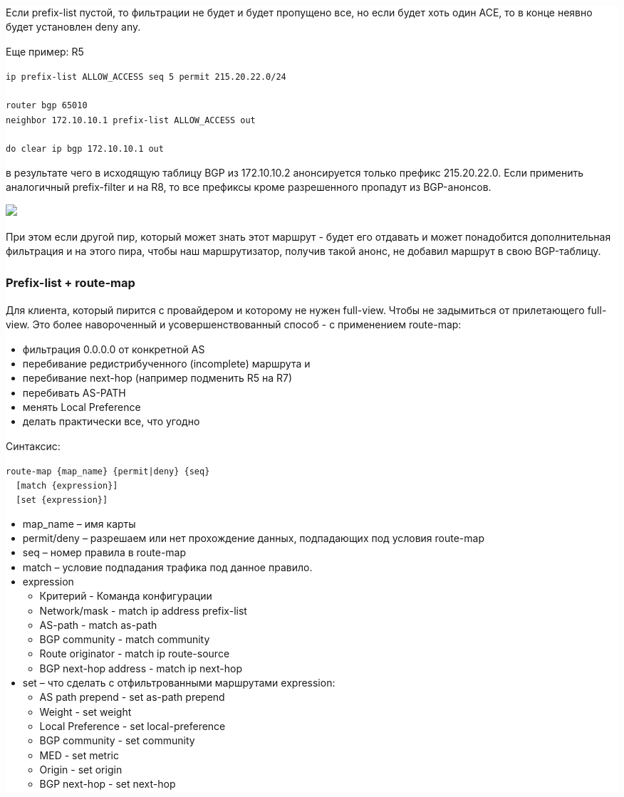 Если prefix-list пустой, то фильтрации не будет и будет пропущено все, но если будет хоть один ACE, то в конце неявно будет установлен deny any.



Еще пример:
R5
```
ip prefix-list ALLOW_ACCESS seq 5 permit 215.20.22.0/24

router bgp 65010
neighbor 172.10.10.1 prefix-list ALLOW_ACCESS out

do clear ip bgp 172.10.10.1 out
```

в результате чего в исходящую таблицу BGP из 172.10.10.2 анонсируется только префикс 215.20.22.0. Если применить аналогичный prefix-filter и на R8, то все префиксы кроме разрешенного пропадут из BGP-анонсов.

![](pictures/22.jpg)

При этом если другой пир, который может знать этот маршрут - будет его отдавать и может понадобится дополнительная фильтрация и на этого пира, чтобы наш маршрутизатор, получив такой анонс, не добавил маршрут в свою BGP-таблицу.

### Prefix-list + route-map ###

Для клиента, который пирится с провайдером и которому не нужен full-view. Чтобы не задымиться от прилетающего full-view. Это более навороченный и усовершенствованный способ - с применением route-map:
- фильтрация 0.0.0.0 от конкретной AS
- перебивание редистрибученного (incomplete) маршрута и
- перебивание next-hop (например подменить R5 на R7)
- перебивать AS-PATH
- менять Local Preference
- делать практически все, что угодно

Синтаксис:
```
route-map {map_name} {permit|deny} {seq} 
  [match {expression}]
  [set {expression}]
```
- map_name – имя карты
- permit/deny – разрешаем или нет прохождение данных, подпадающих под условия route-map
- seq – номер правила в route-map
- match – условие подпадания трафика под данное правило.
- expression
   - Критерий - Команда конфигурации
   - Network/mask - match ip address prefix-list
   - AS-path - match as-path
   - BGP community - match community
   - Route originator - match ip route-source
   - BGP next-hop address - match ip next-hop
- set – что сделать с отфильтрованными маршрутами expression:
   - AS path prepend - set as-path prepend
   - Weight - set weight
   - Local Preference - set local-preference
   - BGP community - set community
   - MED - set metric
   - Origin - set origin
   - BGP next-hop - set next-hop
